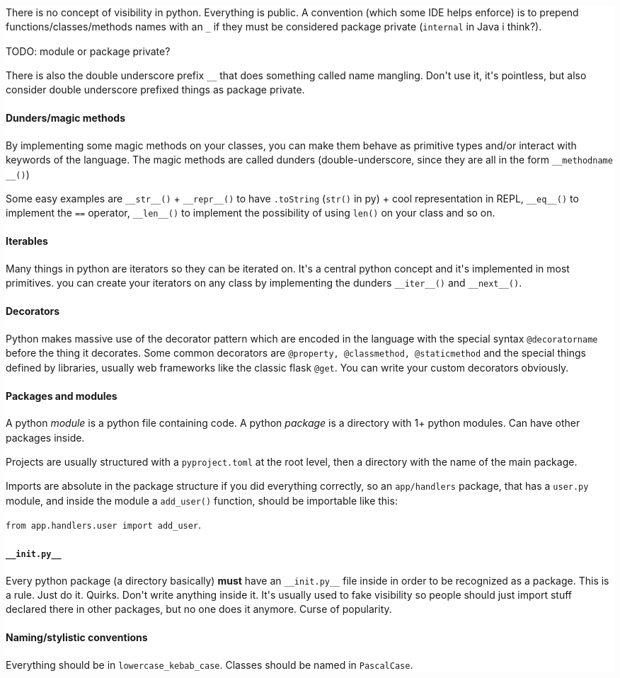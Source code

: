 There is no concept of visibility in python. Everything is public. A convention (which some IDE helps enforce) is to prepend functions/classes/methods names with an `_` if they must be considered package private (`internal` in Java i think?).

TODO: module or package private?

There is also the double underscore prefix `__` that does something called name mangling. Don't use it, it's pointless, but also consider double underscore prefixed things as package private.

#### Dunders/magic methods

By implementing some magic methods on your classes, you can make them behave as primitive types and/or interact with keywords of the language. The magic methods are called dunders (double-underscore, since they are all in the form `__methodname__()`)

Some easy examples are `__str__()` + `__repr__()` to have `.toString` (`str()` in py) + cool representation in REPL, `__eq__()` to implement the `==` operator, `__len__()` to implement the possibility of using `len()` on your class and so on.

#### Iterables

Many things in python are iterators so they can be iterated on. It's a central python concept and it's implemented in most primitives. you can create your iterators on any class by implementing the dunders `__iter__()` and `__next__()`.

#### Decorators

Python makes massive use of the decorator pattern which are encoded in the language with the special syntax `@decoratorname` before the thing it decorates.
Some common decorators are `@property, @classmethod, @staticmethod` and the special things defined by libraries, usually web frameworks like the classic flask `@get`.
You can write your custom decorators obviously.

#### Packages and modules

A python *module* is a python file containing code. A python *package* is a directory with 1+ python modules. Can have other packages inside.

Projects are usually structured with a `pyproject.toml` at the root level, then a directory with the name of the main package.

Imports are absolute in the package structure if you did everything correctly, so an `app/handlers` package, that has a `user.py` module, and inside the module a `add_user()` function, should be importable like this:

`from app.handlers.user import add_user`.

#### `__init.py__`

Every python package (a directory basically) **must** have an `__init.py__` file inside in order to be recognized as a package. This is a rule. Just do it. Quirks. Don't write anything inside it. It's usually used to fake visibility so people should just import stuff declared there in other packages, but no one does it anymore. Curse of popularity.

#### Naming/stylistic conventions

Everything should be in `lowercase_kebab_case`. Classes should be named in `PascalCase`.
